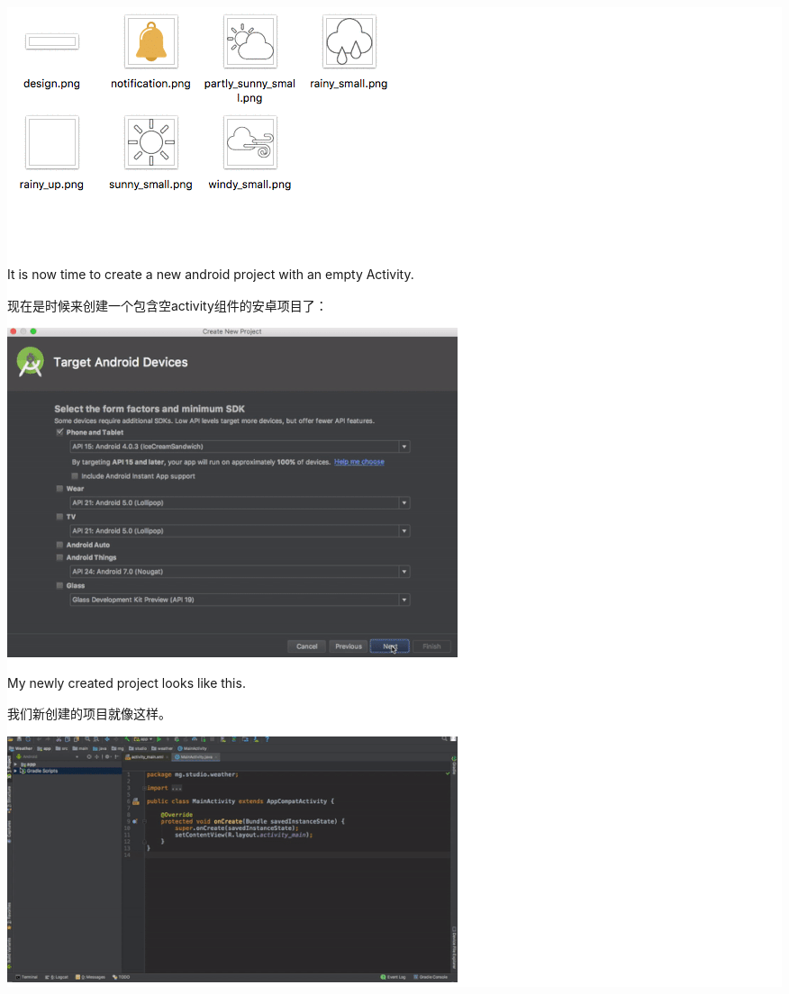 ![Image slices](display/slices.gif)

It is now time to create a new android project with an empty Activity.

现在是时候来创建一个包含空activity组件的安卓项目了：

![Creating a new project with an empty Activity](display/create_a_new_project.gif)

My newly created project looks like this.

我们新创建的项目就像这样。 

![Newly created project](display/new_project.gif)
